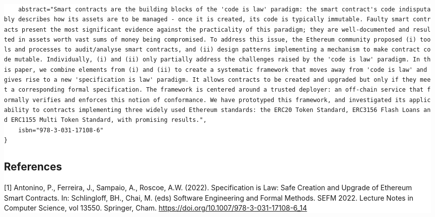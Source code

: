 ```
    abstract="Smart contracts are the building blocks of the 'code is law' paradigm: the smart contract's code indisputably describes how its assets are to be managed - once it is created, its code is typically immutable. Faulty smart contracts present the most significant evidence against the practicality of this paradigm; they are well-documented and resulted in assets worth vast sums of money being compromised. To address this issue, the Ethereum community proposed (i) tools and processes to audit/analyse smart contracts, and (ii) design patterns implementing a mechanism to make contract code mutable. Individually, (i) and (ii) only partially address the challenges raised by the 'code is law' paradigm. In this paper, we combine elements from (i) and (ii) to create a systematic framework that moves away from 'code is law' and gives rise to a new 'specification is law' paradigm. It allows contracts to be created and upgraded but only if they meet a corresponding formal specification. The framework is centered around a trusted deployer: an off-chain service that formally verifies and enforces this notion of conformance. We have prototyped this framework, and investigated its applicability to contracts implementing three widely used Ethereum standards: the ERC20 Token Standard, ERC3156 Flash Loans and ERC1155 Multi Token Standard, with promising results.",
    isbn="978-3-031-17108-6"
}
```

##  References

<a id="1">[1] Antonino, P., Ferreira, J., Sampaio, A., Roscoe, A.W. (2022). Specification is Law: Safe Creation and Upgrade of Ethereum Smart Contracts. In: Schlingloff, BH., Chai, M. (eds) Software Engineering and Formal Methods. SEFM 2022. Lecture Notes in Computer Science, vol 13550. Springer, Cham. https://doi.org/10.1007/978-3-031-17108-6_14
